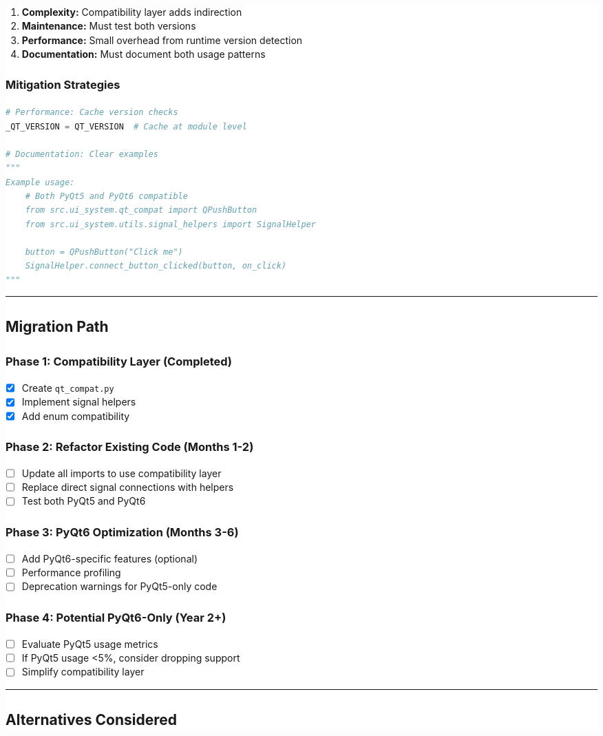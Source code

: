1. **Complexity:** Compatibility layer adds indirection
2. **Maintenance:** Must test both versions
3. **Performance:** Small overhead from runtime version detection
4. **Documentation:** Must document both usage patterns

### Mitigation Strategies

```python
# Performance: Cache version checks
_QT_VERSION = QT_VERSION  # Cache at module level

# Documentation: Clear examples
"""
Example usage:
    # Both PyQt5 and PyQt6 compatible
    from src.ui_system.qt_compat import QPushButton
    from src.ui_system.utils.signal_helpers import SignalHelper

    button = QPushButton("Click me")
    SignalHelper.connect_button_clicked(button, on_click)
"""
```

---

## Migration Path

### Phase 1: Compatibility Layer (Completed)
- [x] Create `qt_compat.py`
- [x] Implement signal helpers
- [x] Add enum compatibility

### Phase 2: Refactor Existing Code (Months 1-2)
- [ ] Update all imports to use compatibility layer
- [ ] Replace direct signal connections with helpers
- [ ] Test both PyQt5 and PyQt6

### Phase 3: PyQt6 Optimization (Months 3-6)
- [ ] Add PyQt6-specific features (optional)
- [ ] Performance profiling
- [ ] Deprecation warnings for PyQt5-only code

### Phase 4: Potential PyQt6-Only (Year 2+)
- [ ] Evaluate PyQt5 usage metrics
- [ ] If PyQt5 usage <5%, consider dropping support
- [ ] Simplify compatibility layer

---

## Alternatives Considered
